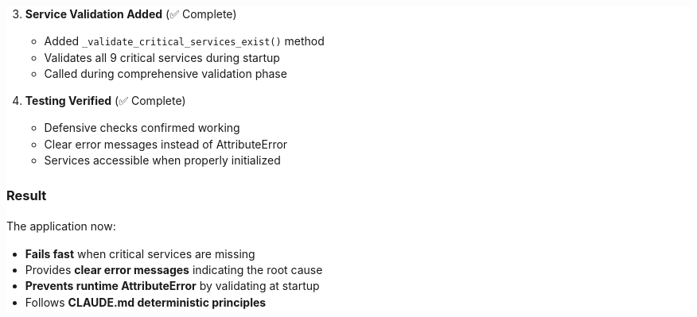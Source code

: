 3. **Service Validation Added** (✅ Complete)
   - Added `_validate_critical_services_exist()` method
   - Validates all 9 critical services during startup
   - Called during comprehensive validation phase

4. **Testing Verified** (✅ Complete)
   - Defensive checks confirmed working
   - Clear error messages instead of AttributeError
   - Services accessible when properly initialized

### Result
The application now:
- **Fails fast** when critical services are missing
- Provides **clear error messages** indicating the root cause
- **Prevents runtime AttributeError** by validating at startup
- Follows **CLAUDE.md deterministic principles**